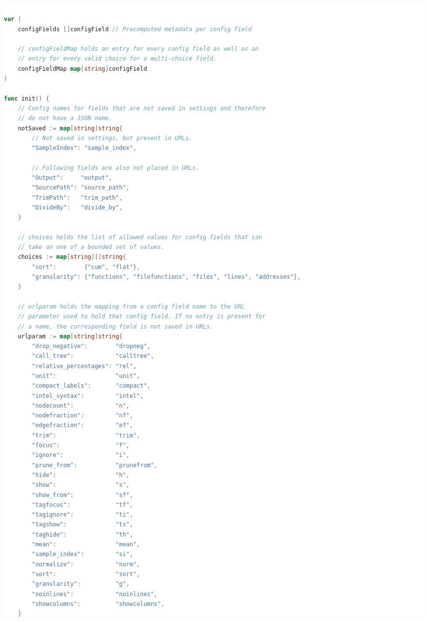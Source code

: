 ```go

var (
	configFields []configField // Precomputed metadata per config field

	// configFieldMap holds an entry for every config field as well as an
	// entry for every valid choice for a multi-choice field.
	configFieldMap map[string]configField
)

func init() {
	// Config names for fields that are not saved in settings and therefore
	// do not have a JSON name.
	notSaved := map[string]string{
		// Not saved in settings, but present in URLs.
		"SampleIndex": "sample_index",

		// Following fields are also not placed in URLs.
		"Output":     "output",
		"SourcePath": "source_path",
		"TrimPath":   "trim_path",
		"DivideBy":   "divide_by",
	}

	// choices holds the list of allowed values for config fields that can
	// take on one of a bounded set of values.
	choices := map[string][]string{
		"sort":        {"cum", "flat"},
		"granularity": {"functions", "filefunctions", "files", "lines", "addresses"},
	}

	// urlparam holds the mapping from a config field name to the URL
	// parameter used to hold that config field. If no entry is present for
	// a name, the corresponding field is not saved in URLs.
	urlparam := map[string]string{
		"drop_negative":        "dropneg",
		"call_tree":            "calltree",
		"relative_percentages": "rel",
		"unit":                 "unit",
		"compact_labels":       "compact",
		"intel_syntax":         "intel",
		"nodecount":            "n",
		"nodefraction":         "nf",
		"edgefraction":         "ef",
		"trim":                 "trim",
		"focus":                "f",
		"ignore":               "i",
		"prune_from":           "prunefrom",
		"hide":                 "h",
		"show":                 "s",
		"show_from":            "sf",
		"tagfocus":             "tf",
		"tagignore":            "ti",
		"tagshow":              "ts",
		"taghide":              "th",
		"mean":                 "mean",
		"sample_index":         "si",
		"normalize":            "norm",
		"sort":                 "sort",
		"granularity":          "g",
		"noinlines":            "noinlines",
		"showcolumns":          "showcolumns",
	}

```
